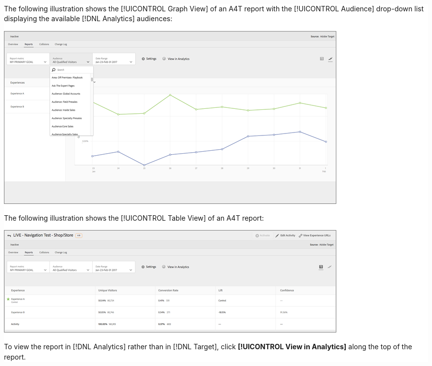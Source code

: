 The following illustration shows the [!UICONTROL  Graph View] of an A4T report with the [!UICONTROL  Audience] drop-down list displaying the available [!DNL  Analytics] audiences: 

![](assets/a4t_report_graph2.png) 

The following illustration shows the [!UICONTROL  Table View] of an A4T report: 

![](assets/a4t_report_table.png) 

To view the report in [!DNL  Analytics] rather than in [!DNL  Target], click **[!UICONTROL  View in Analytics]** along the top of the report. 
